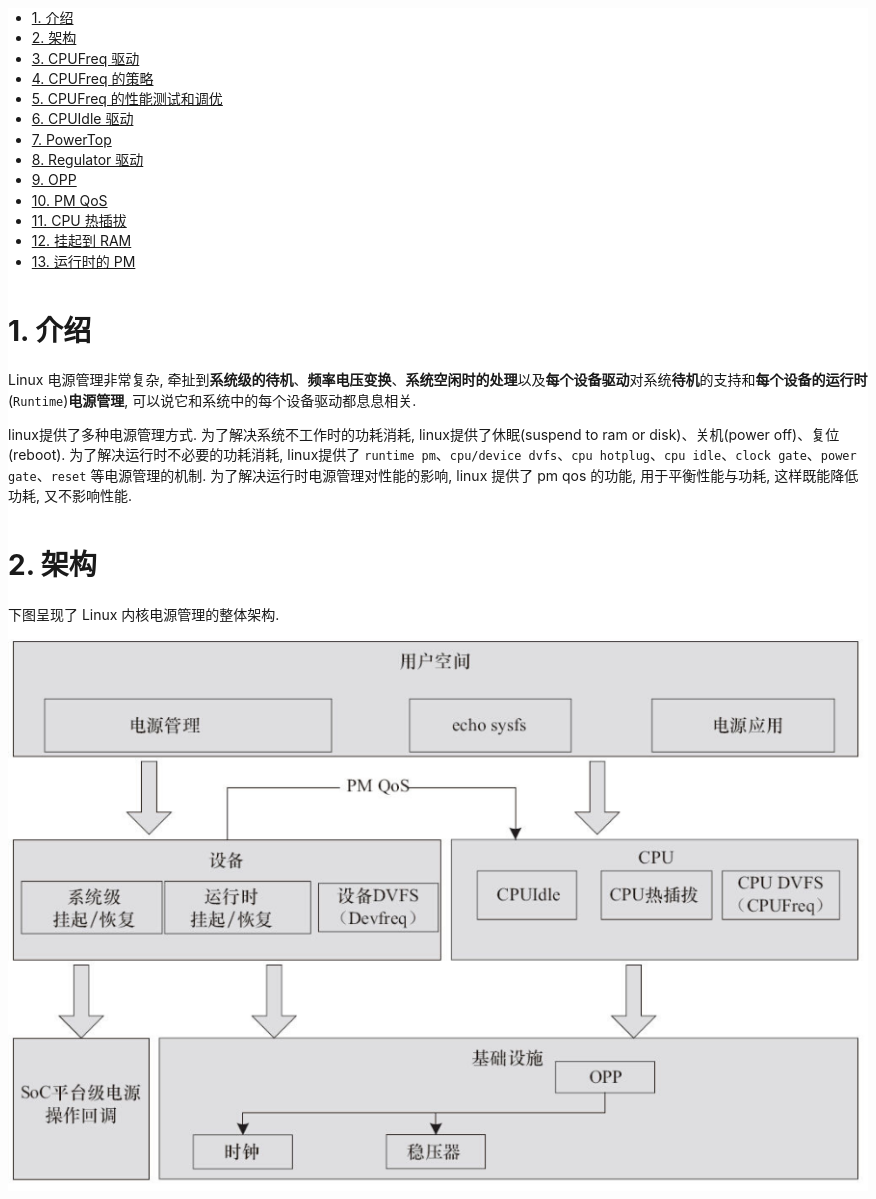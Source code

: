 




- [1. 介绍](#1-介绍)
- [2. 架构](#2-架构)
- [3. CPUFreq 驱动](#3-cpufreq-驱动)
- [4. CPUFreq 的策略](#4-cpufreq-的策略)
- [5. CPUFreq 的性能测试和调优](#5-cpufreq-的性能测试和调优)
- [6. CPUIdle 驱动](#6-cpuidle-驱动)
- [7. PowerTop](#7-powertop)
- [8. Regulator 驱动](#8-regulator-驱动)
- [9. OPP](#9-opp)
- [10. PM QoS](#10-pm-qos)
- [11. CPU 热插拔](#11-cpu-热插拔)
- [12. 挂起到 RAM](#12-挂起到-ram)
- [13. 运行时的 PM](#13-运行时的-pm)



# 1. 介绍

Linux 电源管理非常复杂, 牵扯到**系统级的待机**、**频率电压变换**、**系统空闲时的处理**以及**每个设备驱动**对系统**待机**的支持和**每个设备的运行时**(`Runtime`)**电源管理**, 可以说它和系统中的每个设备驱动都息息相关.

linux提供了多种电源管理方式. 为了解决系统不工作时的功耗消耗, linux提供了休眠(suspend to ram or disk)、关机(power off)、复位(reboot). 为了解决运行时不必要的功耗消耗, linux提供了 `runtime pm`、`cpu/device dvfs`、`cpu hotplug`、`cpu idle`、`clock gate`、`power gate`、`reset` 等电源管理的机制. 为了解决运行时电源管理对性能的影响, linux 提供了 pm qos 的功能, 用于平衡性能与功耗, 这样既能降低功耗, 又不影响性能.

# 2. 架构

下图呈现了 Linux 内核电源管理的整体架构.

![2023-07-03-16-03-34.png](./images/2023-07-03-16-03-34.png)
